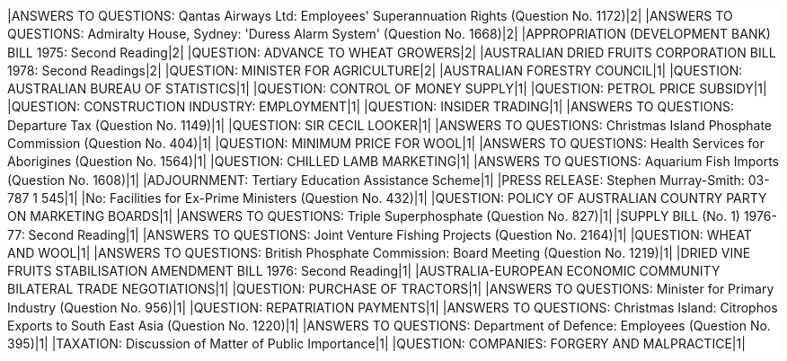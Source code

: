 |ANSWERS TO QUESTIONS: Qantas Airways Ltd: Employees' Superannuation Rights (Question No. 1172)|2|
|ANSWERS TO QUESTIONS: Admiralty House, Sydney: 'Duress Alarm System' (Question No. 1668)|2|
|APPROPRIATION (DEVELOPMENT BANK) BILL 1975: Second Reading|2|
|QUESTION: ADVANCE TO WHEAT GROWERS|2|
|AUSTRALIAN DRIED FRUITS CORPORATION BILL 1978: Second Readings|2|
|QUESTION: MINISTER FOR AGRICULTURE|2|
|AUSTRALIAN FORESTRY COUNCIL|1|
|QUESTION: AUSTRALIAN BUREAU OF STATISTICS|1|
|QUESTION: CONTROL OF MONEY SUPPLY|1|
|QUESTION: PETROL PRICE SUBSIDY|1|
|QUESTION: CONSTRUCTION INDUSTRY: EMPLOYMENT|1|
|QUESTION: INSIDER TRADING|1|
|ANSWERS TO QUESTIONS: Departure Tax (Question No. 1149)|1|
|QUESTION: SIR CECIL LOOKER|1|
|ANSWERS TO QUESTIONS: Christmas Island Phosphate Commission (Question No. 404)|1|
|QUESTION: MINIMUM PRICE FOR WOOL|1|
|ANSWERS TO QUESTIONS: Health Services for Aborigines (Question No. 1564)|1|
|QUESTION: CHILLED LAMB MARKETING|1|
|ANSWERS TO QUESTIONS: Aquarium Fish Imports (Question No. 1608)|1|
|ADJOURNMENT: Tertiary Education Assistance Scheme|1|
|PRESS RELEASE: Stephen Murray-Smith: 03-787 1 545|1|
|No: Facilities for Ex-Prime Ministers (Question No. 432)|1|
|QUESTION: POLICY OF AUSTRALIAN COUNTRY PARTY ON MARKETING BOARDS|1|
|ANSWERS TO QUESTIONS: Triple Superphosphate (Question No. 827)|1|
|SUPPLY BILL (No. 1) 1976-77: Second Reading|1|
|ANSWERS TO QUESTIONS: Joint Venture Fishing Projects (Question No. 2164)|1|
|QUESTION: WHEAT AND WOOL|1|
|ANSWERS TO QUESTIONS: British Phosphate Commission: Board Meeting (Question No. 1219)|1|
|DRIED VINE FRUITS STABILISATION AMENDMENT BILL 1976: Second Reading|1|
|AUSTRALIA-EUROPEAN ECONOMIC COMMUNITY BILATERAL TRADE NEGOTIATIONS|1|
|QUESTION: PURCHASE OF TRACTORS|1|
|ANSWERS TO QUESTIONS: Minister for Primary Industry (Question No. 956)|1|
|QUESTION: REPATRIATION PAYMENTS|1|
|ANSWERS TO QUESTIONS: Christmas Island: Citrophos Exports to South East Asia (Question No. 1220)|1|
|ANSWERS TO QUESTIONS: Department of Defence: Employees (Question No. 395)|1|
|TAXATION: Discussion of Matter of Public Importance|1|
|QUESTION: COMPANIES: FORGERY AND MALPRACTICE|1|